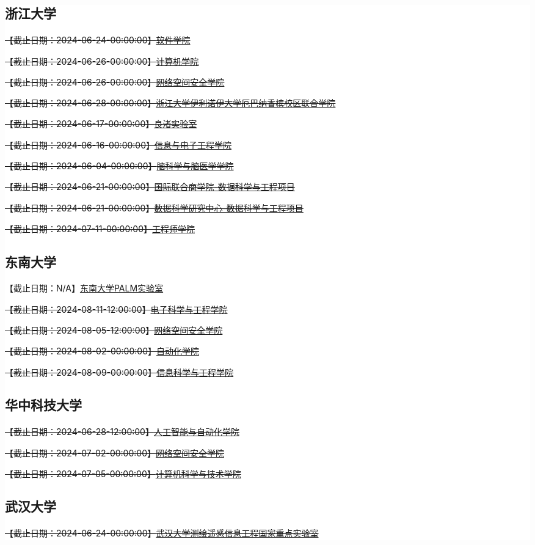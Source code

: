 
## 浙江大学

~~【截止日期：2024-06-24-00:00:00】[软件学院](http://www.cst.zju.edu.cn/2024/0531/c32178a2926228/page.htm)~~

~~【截止日期：2024-06-26-00:00:00】[计算机学院](http://www.cs.zju.edu.cn/csen/2024/0527/c27011a2923257/page.htm)~~

~~【截止日期：2024-06-26-00:00:00】[网络空间安全学院](https://icsr.zju.edu.cn/2024/0528/c70139a2924266/page.htm)~~

~~【截止日期：2024-06-28-00:00:00】[浙江大学伊利诺伊大学厄巴纳香槟校区联合学院](https://zjui.intl.zju.edu.cn/node/2616)~~

~~【截止日期：2024-06-17-00:00:00】[良渚实验室](http://liangzhulab.zju.edu.cn/index.php?c=index&a=show&catid=249&id=1534)~~

~~【截止日期：2024-06-16-00:00:00】[信息与电子工程学院](http://www.isee.zju.edu.cn/2024/0517/c21109a2918416/page.htm)~~

~~【截止日期：2024-06-04-00:00:00】[脑科学与脑医学学院](http://www.neuroscience.zju.edu.cn/2024/0416/c75666a2902185/page.htm)~~

~~【截止日期：2024-06-21-00:00:00】[国际联合商学院-数据科学与工程项目](https://zibs.zju.edu.cn/article/summer-camp-2024.html)~~

~~【截止日期：2024-06-21-00:00:00】[数据科学研究中心-数据科学与工程项目](http://cds.zju.edu.cn/a/zsxx/3463.html)~~

~~【截止日期：2024-07-11-00:00:00】[工程师学院](https://pi.zju.edu.cn/2024/0620/c67820a2937382/page.htm)~~


## 东南大学

【截止日期：N/A】[东南大学PALM实验室](https://palm.seu.edu.cn/application.html)

~~【截止日期：2024-08-11-12:00:00】[电子科学与工程学院](https://electronic.seu.edu.cn/2024/0625/c11479a495398/page.htm)~~

~~【截止日期：2024-08-05-12:00:00】[网络空间安全学院](https://cyber.seu.edu.cn/2024/0627/c18223a495771/page.htm)~~

~~【截止日期：2024-08-02-00:00:00】[自动化学院](https://automation.seu.edu.cn/2024/0628/c24460a495814/page.htm)~~

~~【截止日期：2024-08-09-00:00:00】[信息科学与工程学院](https://radio.seu.edu.cn/2024/0630/c19195a496042/pagem.htm)~~


## 华中科技大学

~~【截止日期：2024-06-28-12:00:00】[人工智能与自动化学院](https://aia.hust.edu.cn/info/1177/9301.htm)~~

~~【截止日期：2024-07-02-00:00:00】[网络空间安全学院](https://cse.hust.edu.cn/info/1079/4054.htm)~~

~~【截止日期：2024-07-05-00:00:00】[计算机科学与技术学院](http://www.cs.hust.edu.cn/info/1439/4088.htm)~~


## 武汉大学

~~【截止日期：2024-06-24-00:00:00】[武汉大学测绘遥感信息工程国家重点实验室](https://liesmars.whu.edu.cn/info/1058/16203.htm)~~
